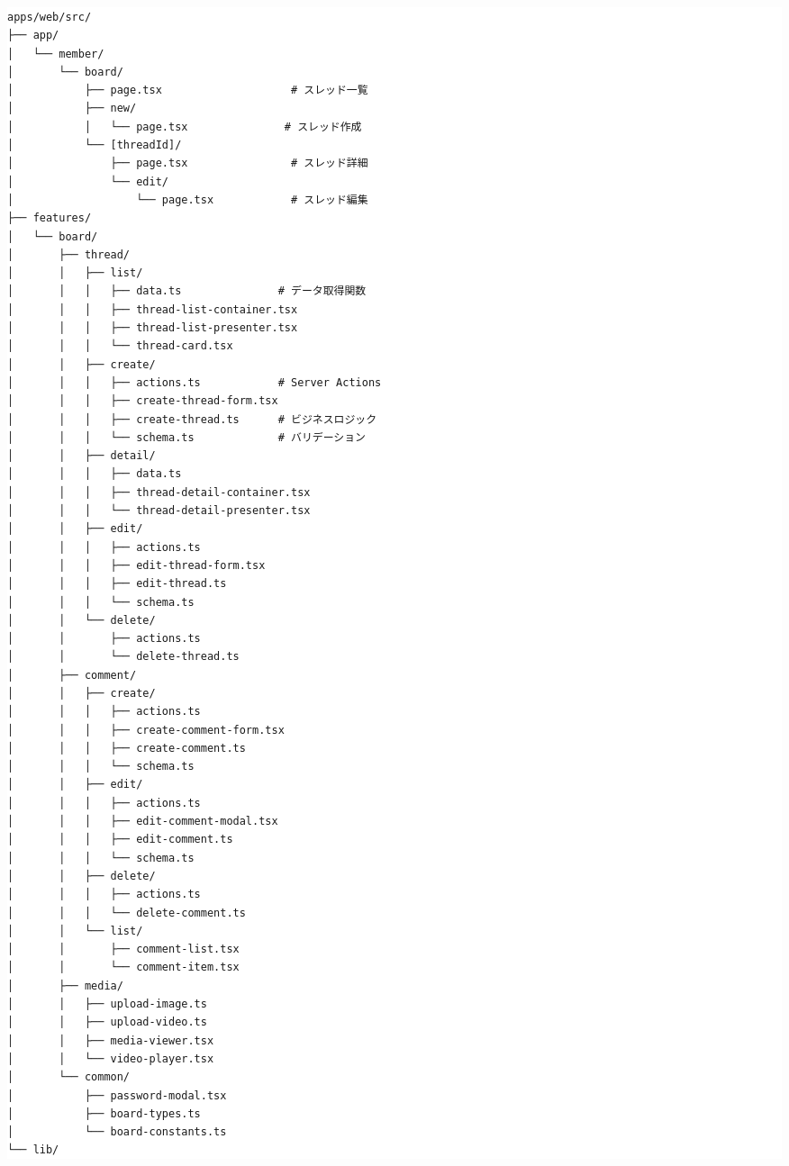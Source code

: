 ```
apps/web/src/
├── app/
│   └── member/
│       └── board/
│           ├── page.tsx                    # スレッド一覧
│           ├── new/
│           │   └── page.tsx               # スレッド作成
│           └── [threadId]/
│               ├── page.tsx                # スレッド詳細
│               └── edit/
│                   └── page.tsx            # スレッド編集
├── features/
│   └── board/
│       ├── thread/
│       │   ├── list/
│       │   │   ├── data.ts               # データ取得関数
│       │   │   ├── thread-list-container.tsx
│       │   │   ├── thread-list-presenter.tsx
│       │   │   └── thread-card.tsx
│       │   ├── create/
│       │   │   ├── actions.ts            # Server Actions
│       │   │   ├── create-thread-form.tsx
│       │   │   ├── create-thread.ts      # ビジネスロジック
│       │   │   └── schema.ts             # バリデーション
│       │   ├── detail/
│       │   │   ├── data.ts
│       │   │   ├── thread-detail-container.tsx
│       │   │   └── thread-detail-presenter.tsx
│       │   ├── edit/
│       │   │   ├── actions.ts
│       │   │   ├── edit-thread-form.tsx
│       │   │   ├── edit-thread.ts
│       │   │   └── schema.ts
│       │   └── delete/
│       │       ├── actions.ts
│       │       └── delete-thread.ts
│       ├── comment/
│       │   ├── create/
│       │   │   ├── actions.ts
│       │   │   ├── create-comment-form.tsx
│       │   │   ├── create-comment.ts
│       │   │   └── schema.ts
│       │   ├── edit/
│       │   │   ├── actions.ts
│       │   │   ├── edit-comment-modal.tsx
│       │   │   ├── edit-comment.ts
│       │   │   └── schema.ts
│       │   ├── delete/
│       │   │   ├── actions.ts
│       │   │   └── delete-comment.ts
│       │   └── list/
│       │       ├── comment-list.tsx
│       │       └── comment-item.tsx
│       ├── media/
│       │   ├── upload-image.ts
│       │   ├── upload-video.ts
│       │   ├── media-viewer.tsx
│       │   └── video-player.tsx
│       └── common/
│           ├── password-modal.tsx
│           ├── board-types.ts
│           └── board-constants.ts
└── lib/
```